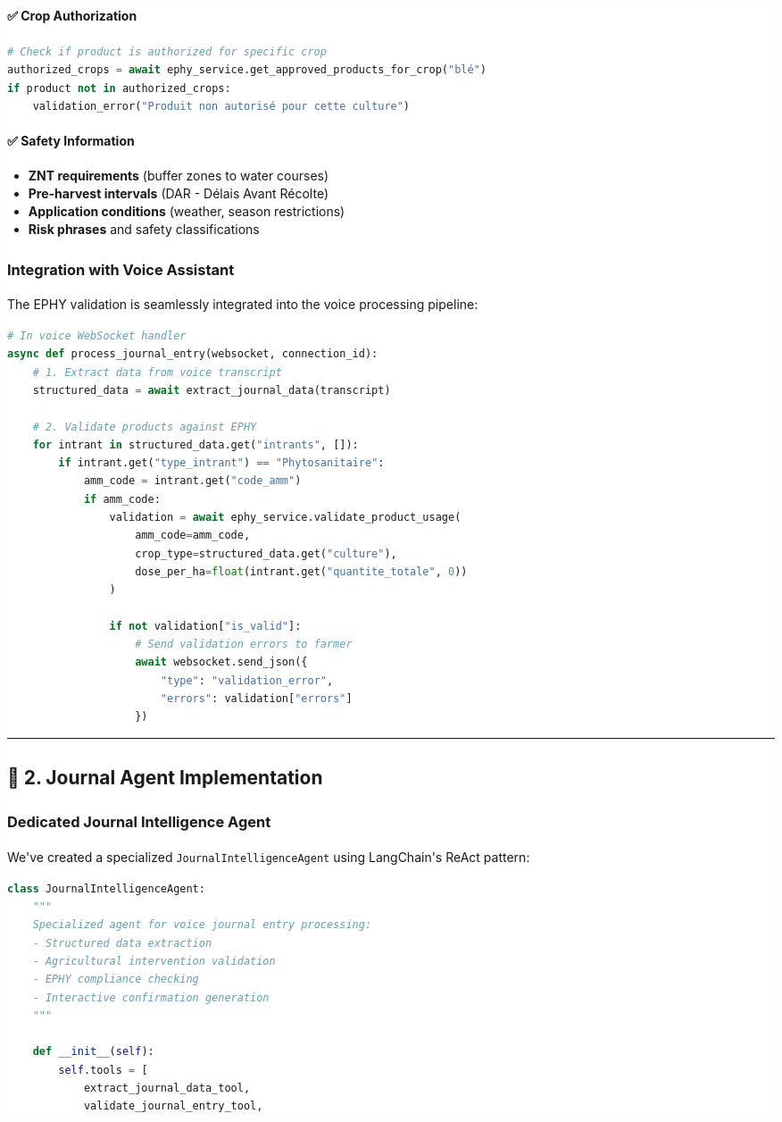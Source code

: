 #### **✅ Crop Authorization**
```python
# Check if product is authorized for specific crop
authorized_crops = await ephy_service.get_approved_products_for_crop("blé")
if product not in authorized_crops:
    validation_error("Produit non autorisé pour cette culture")
```

#### **✅ Safety Information**
- **ZNT requirements** (buffer zones to water courses)
- **Pre-harvest intervals** (DAR - Délais Avant Récolte)
- **Application conditions** (weather, season restrictions)
- **Risk phrases** and safety classifications

### **Integration with Voice Assistant**

The EPHY validation is seamlessly integrated into the voice processing pipeline:

```python
# In voice WebSocket handler
async def process_journal_entry(websocket, connection_id):
    # 1. Extract data from voice transcript
    structured_data = await extract_journal_data(transcript)
    
    # 2. Validate products against EPHY
    for intrant in structured_data.get("intrants", []):
        if intrant.get("type_intrant") == "Phytosanitaire":
            amm_code = intrant.get("code_amm")
            if amm_code:
                validation = await ephy_service.validate_product_usage(
                    amm_code=amm_code,
                    crop_type=structured_data.get("culture"),
                    dose_per_ha=float(intrant.get("quantite_totale", 0))
                )
                
                if not validation["is_valid"]:
                    # Send validation errors to farmer
                    await websocket.send_json({
                        "type": "validation_error",
                        "errors": validation["errors"]
                    })
```

---

## 🤖 **2. Journal Agent Implementation**

### **Dedicated Journal Intelligence Agent**

We've created a specialized `JournalIntelligenceAgent` using LangChain's ReAct pattern:

```python
class JournalIntelligenceAgent:
    """
    Specialized agent for voice journal entry processing:
    - Structured data extraction
    - Agricultural intervention validation  
    - EPHY compliance checking
    - Interactive confirmation generation
    """
    
    def __init__(self):
        self.tools = [
            extract_journal_data_tool,
            validate_journal_entry_tool,
```